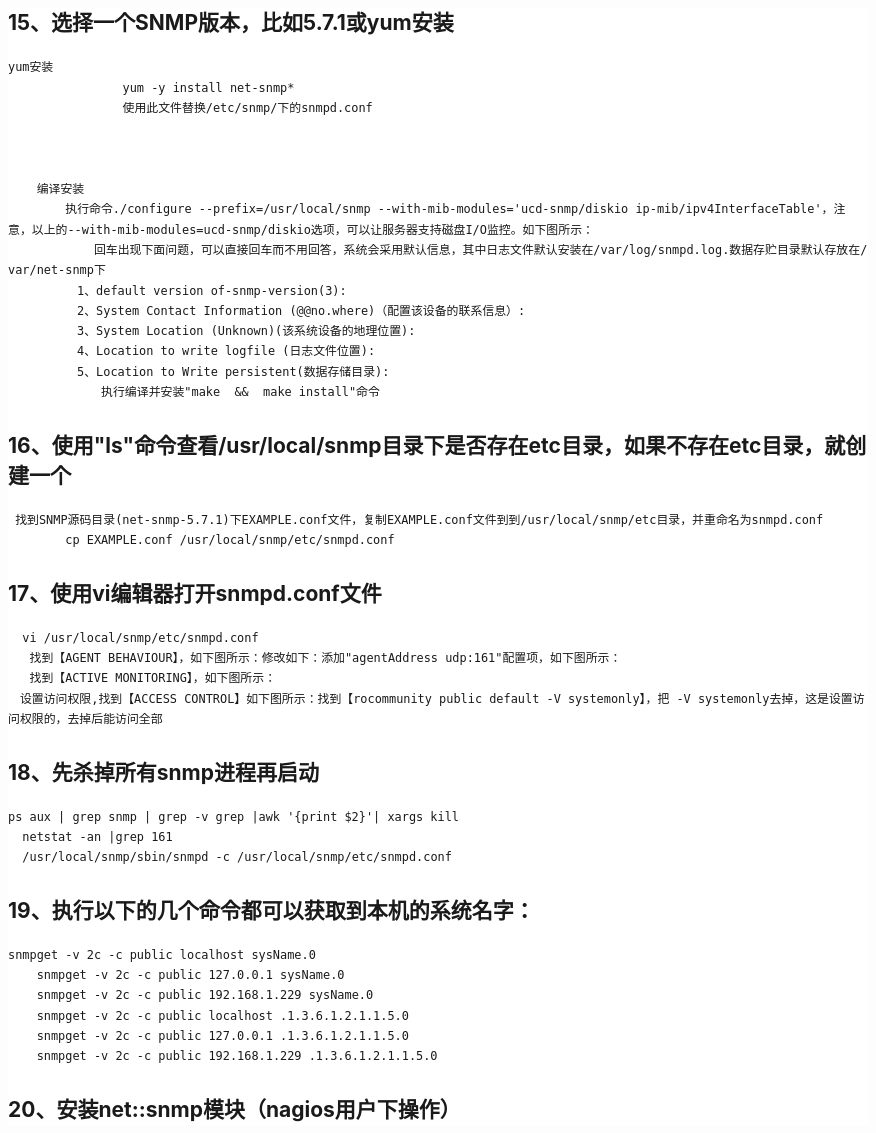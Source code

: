## 15、选择一个SNMP版本，比如5.7.1或yum安装

```shell
yum安装
                yum -y install net-snmp*
                使用此文件替换/etc/snmp/下的snmpd.conf
                
                
                 
    编译安装
        执行命令./configure --prefix=/usr/local/snmp --with-mib-modules='ucd-snmp/diskio ip-mib/ipv4InterfaceTable'，注意，以上的--with-mib-modules=ucd-snmp/diskio选项，可以让服务器支持磁盘I/O监控。如下图所示：
            回车出现下面问题，可以直接回车而不用回答，系统会采用默认信息，其中日志文件默认安装在/var/log/snmpd.log.数据存贮目录默认存放在/var/net-snmp下
　　　　   1、default version of-snmp-version(3): 
　　　　   2、System Contact Information (@@no.where)（配置该设备的联系信息）:
　　　　   3、System Location (Unknown)(该系统设备的地理位置):
　　　　   4、Location to write logfile (日志文件位置):
　　　　   5、Location to Write persistent(数据存储目录):
             执行编译并安装"make  &&  make install"命令
```
## 16、使用"ls"命令查看/usr/local/snmp目录下是否存在etc目录，如果不存在etc目录，就创建一个

```shell
 找到SNMP源码目录(net-snmp-5.7.1)下EXAMPLE.conf文件，复制EXAMPLE.conf文件到到/usr/local/snmp/etc目录，并重命名为snmpd.conf
        cp EXAMPLE.conf /usr/local/snmp/etc/snmpd.conf
```
## 17、使用vi编辑器打开snmpd.conf文件

 ```shell
   vi /usr/local/snmp/etc/snmpd.conf
    找到【AGENT BEHAVIOUR】，如下图所示：修改如下：添加"agentAddress udp:161"配置项，如下图所示：
    找到【ACTIVE MONITORING】，如下图所示：
　设置访问权限,找到【ACCESS CONTROL】如下图所示：找到【rocommunity public default -V systemonly】，把 -V systemonly去掉，这是设置访问权限的，去掉后能访问全部
 ```

## 18、先杀掉所有snmp进程再启动

  ```shell
 ps aux | grep snmp | grep -v grep |awk '{print $2}'| xargs kill
    netstat -an |grep 161
    /usr/local/snmp/sbin/snmpd -c /usr/local/snmp/etc/snmpd.conf
  ```

## 19、执行以下的几个命令都可以获取到本机的系统名字：

```shell
snmpget -v 2c -c public localhost sysName.0
    snmpget -v 2c -c public 127.0.0.1 sysName.0
    snmpget -v 2c -c public 192.168.1.229 sysName.0
    snmpget -v 2c -c public localhost .1.3.6.1.2.1.1.5.0
    snmpget -v 2c -c public 127.0.0.1 .1.3.6.1.2.1.1.5.0
    snmpget -v 2c -c public 192.168.1.229 .1.3.6.1.2.1.1.5.0
```
## 20、安装net::snmp模块（nagios用户下操作）
